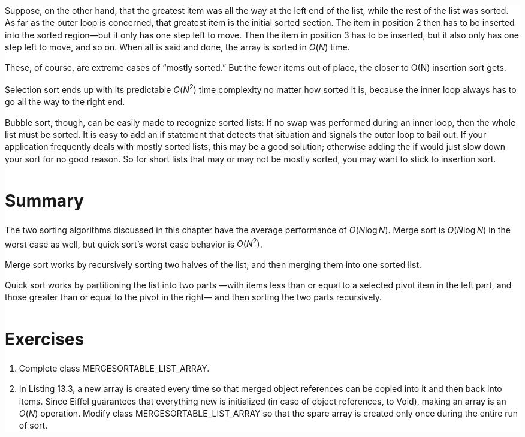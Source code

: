 Suppose, on the other hand,
that the greatest item was all the way at the left end of the list,
while the rest of the list was sorted.
As far as the outer loop is concerned,
that greatest item is the initial sorted section.
The item in position 2 then has to be inserted into the sorted region—but it only has one step left to move.
Then the item in position 3 has to be inserted,
but it also only has one step left to move,
and so on.
When all is said and done,
the array is sorted in $O(N)$ time.

These, of course, are extreme cases of “mostly sorted.”
But the fewer items out of place,
the closer to O(N) insertion sort gets.

Selection sort ends up with its predictable $O(N^2)$ time complexity no matter how sorted it is,
because the inner loop always has to go all the way to the right end.

Bubble sort, though, can be easily made to recognize sorted lists:
If no swap was performed during an inner loop,
then the whole list must be sorted.
It is easy to add an if statement that detects that situation and signals the outer loop to bail out.
If your application frequently deals with mostly sorted lists,
this may be a good solution;
otherwise adding the if would just slow down your sort for no good reason.
So for short lists that may or may not be mostly sorted,
you may want to stick to insertion sort.

# Summary
The two sorting algorithms discussed in this chapter have the average performance of $O(N \log N)$.
Merge sort is $O(N \log N)$ in the worst case as well,
but quick sort’s worst case behavior is $O(N^2)$.

Merge sort works by recursively sorting two halves of the list,
and then merging them into one sorted list.

Quick sort works by partitioning the list into two parts
—with items less than or equal to a selected pivot item in the left part,
and those greater than or equal to the pivot in the right—
and then sorting the two parts recursively.

# Exercises

1. Complete class MERGESORTABLE_LIST_ARRAY.

2. In Listing 13.3,
a new array is created every time so that merged object references can be copied into it and then back into items.
Since Eiffel guarantees that everything new is initialized
(in case of object references, to Void),
making an array is an $O(N)$ operation.
Modify class MERGESORTABLE_LIST_ARRAY so that the spare array is created only once during the entire run of sort.
